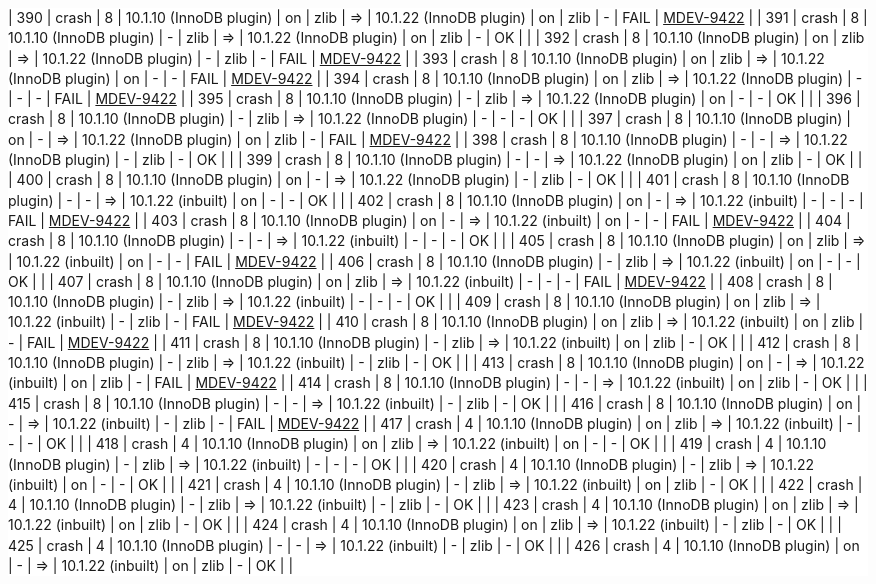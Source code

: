 | 390 | crash | 8 | 10.1.10 (InnoDB plugin) | on | zlib | => | 10.1.22 (InnoDB plugin) | on | zlib | - | FAIL | [MDEV-9422](https://jira.mariadb.org/browse/MDEV-9422) |
| 391 | crash | 8 | 10.1.10 (InnoDB plugin) | - | zlib | => | 10.1.22 (InnoDB plugin) | on | zlib | - | OK |  |
| 392 | crash | 8 | 10.1.10 (InnoDB plugin) | on | zlib | => | 10.1.22 (InnoDB plugin) | - | zlib | - | FAIL | [MDEV-9422](https://jira.mariadb.org/browse/MDEV-9422) |
| 393 | crash | 8 | 10.1.10 (InnoDB plugin) | on | zlib | => | 10.1.22 (InnoDB plugin) | on | - | - | FAIL | [MDEV-9422](https://jira.mariadb.org/browse/MDEV-9422) |
| 394 | crash | 8 | 10.1.10 (InnoDB plugin) | on | zlib | => | 10.1.22 (InnoDB plugin) | - | - | - | FAIL | [MDEV-9422](https://jira.mariadb.org/browse/MDEV-9422) |
| 395 | crash | 8 | 10.1.10 (InnoDB plugin) | - | zlib | => | 10.1.22 (InnoDB plugin) | on | - | - | OK |  |
| 396 | crash | 8 | 10.1.10 (InnoDB plugin) | - | zlib | => | 10.1.22 (InnoDB plugin) | - | - | - | OK |  |
| 397 | crash | 8 | 10.1.10 (InnoDB plugin) | on | - | => | 10.1.22 (InnoDB plugin) | on | zlib | - | FAIL | [MDEV-9422](https://jira.mariadb.org/browse/MDEV-9422) |
| 398 | crash | 8 | 10.1.10 (InnoDB plugin) | - | - | => | 10.1.22 (InnoDB plugin) | - | zlib | - | OK |  |
| 399 | crash | 8 | 10.1.10 (InnoDB plugin) | - | - | => | 10.1.22 (InnoDB plugin) | on | zlib | - | OK |  |
| 400 | crash | 8 | 10.1.10 (InnoDB plugin) | on | - | => | 10.1.22 (InnoDB plugin) | - | zlib | - | OK |  |
| 401 | crash | 8 | 10.1.10 (InnoDB plugin) | - | - | => | 10.1.22 (inbuilt) | on | - | - | OK |  |
| 402 | crash | 8 | 10.1.10 (InnoDB plugin) | on | - | => | 10.1.22 (inbuilt) | - | - | - | FAIL | [MDEV-9422](https://jira.mariadb.org/browse/MDEV-9422) |
| 403 | crash | 8 | 10.1.10 (InnoDB plugin) | on | - | => | 10.1.22 (inbuilt) | on | - | - | FAIL | [MDEV-9422](https://jira.mariadb.org/browse/MDEV-9422) |
| 404 | crash | 8 | 10.1.10 (InnoDB plugin) | - | - | => | 10.1.22 (inbuilt) | - | - | - | OK |  |
| 405 | crash | 8 | 10.1.10 (InnoDB plugin) | on | zlib | => | 10.1.22 (inbuilt) | on | - | - | FAIL | [MDEV-9422](https://jira.mariadb.org/browse/MDEV-9422) |
| 406 | crash | 8 | 10.1.10 (InnoDB plugin) | - | zlib | => | 10.1.22 (inbuilt) | on | - | - | OK |  |
| 407 | crash | 8 | 10.1.10 (InnoDB plugin) | on | zlib | => | 10.1.22 (inbuilt) | - | - | - | FAIL | [MDEV-9422](https://jira.mariadb.org/browse/MDEV-9422) |
| 408 | crash | 8 | 10.1.10 (InnoDB plugin) | - | zlib | => | 10.1.22 (inbuilt) | - | - | - | OK |  |
| 409 | crash | 8 | 10.1.10 (InnoDB plugin) | on | zlib | => | 10.1.22 (inbuilt) | - | zlib | - | FAIL | [MDEV-9422](https://jira.mariadb.org/browse/MDEV-9422) |
| 410 | crash | 8 | 10.1.10 (InnoDB plugin) | on | zlib | => | 10.1.22 (inbuilt) | on | zlib | - | FAIL | [MDEV-9422](https://jira.mariadb.org/browse/MDEV-9422) |
| 411 | crash | 8 | 10.1.10 (InnoDB plugin) | - | zlib | => | 10.1.22 (inbuilt) | on | zlib | - | OK |  |
| 412 | crash | 8 | 10.1.10 (InnoDB plugin) | - | zlib | => | 10.1.22 (inbuilt) | - | zlib | - | OK |  |
| 413 | crash | 8 | 10.1.10 (InnoDB plugin) | on | - | => | 10.1.22 (inbuilt) | on | zlib | - | FAIL | [MDEV-9422](https://jira.mariadb.org/browse/MDEV-9422) |
| 414 | crash | 8 | 10.1.10 (InnoDB plugin) | - | - | => | 10.1.22 (inbuilt) | on | zlib | - | OK |  |
| 415 | crash | 8 | 10.1.10 (InnoDB plugin) | - | - | => | 10.1.22 (inbuilt) | - | zlib | - | OK |  |
| 416 | crash | 8 | 10.1.10 (InnoDB plugin) | on | - | => | 10.1.22 (inbuilt) | - | zlib | - | FAIL | [MDEV-9422](https://jira.mariadb.org/browse/MDEV-9422) |
| 417 | crash | 4 | 10.1.10 (InnoDB plugin) | on | zlib | => | 10.1.22 (inbuilt) | - | - | - | OK |  |
| 418 | crash | 4 | 10.1.10 (InnoDB plugin) | on | zlib | => | 10.1.22 (inbuilt) | on | - | - | OK |  |
| 419 | crash | 4 | 10.1.10 (InnoDB plugin) | - | zlib | => | 10.1.22 (inbuilt) | - | - | - | OK |  |
| 420 | crash | 4 | 10.1.10 (InnoDB plugin) | - | zlib | => | 10.1.22 (inbuilt) | on | - | - | OK |  |
| 421 | crash | 4 | 10.1.10 (InnoDB plugin) | - | zlib | => | 10.1.22 (inbuilt) | on | zlib | - | OK |  |
| 422 | crash | 4 | 10.1.10 (InnoDB plugin) | - | zlib | => | 10.1.22 (inbuilt) | - | zlib | - | OK |  |
| 423 | crash | 4 | 10.1.10 (InnoDB plugin) | on | zlib | => | 10.1.22 (inbuilt) | on | zlib | - | OK |  |
| 424 | crash | 4 | 10.1.10 (InnoDB plugin) | on | zlib | => | 10.1.22 (inbuilt) | - | zlib | - | OK |  |
| 425 | crash | 4 | 10.1.10 (InnoDB plugin) | - | - | => | 10.1.22 (inbuilt) | - | zlib | - | OK |  |
| 426 | crash | 4 | 10.1.10 (InnoDB plugin) | on | - | => | 10.1.22 (inbuilt) | on | zlib | - | OK |  |